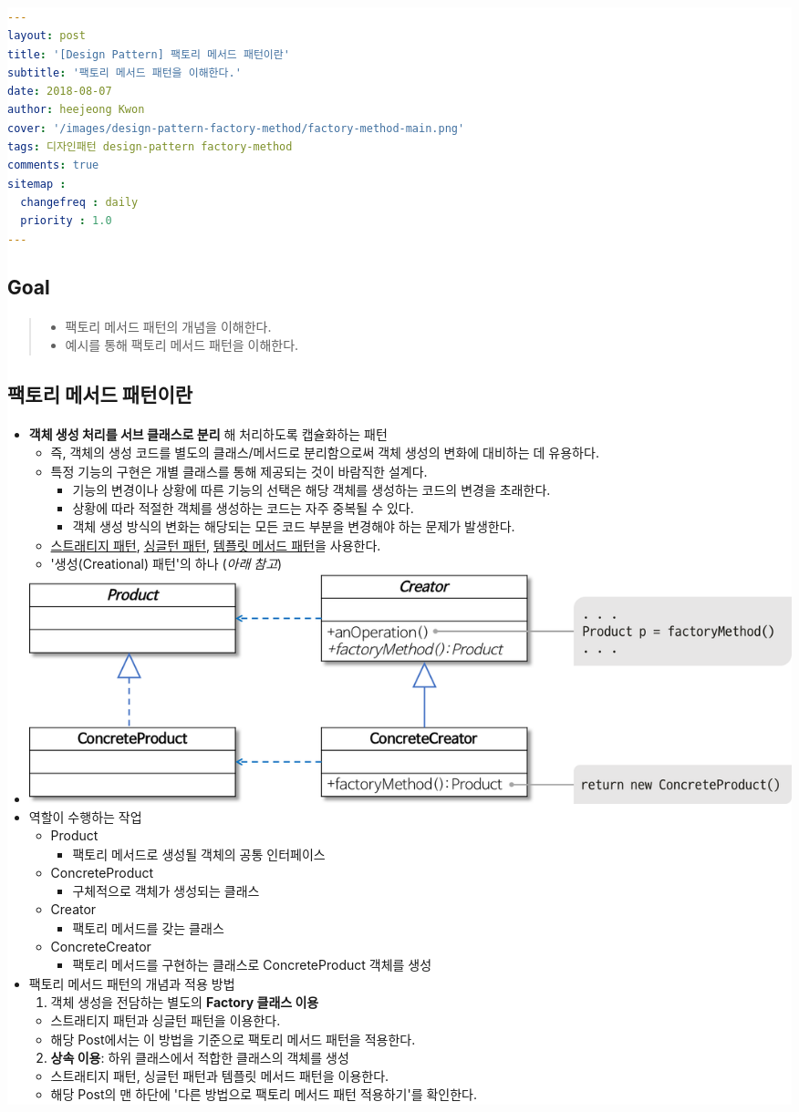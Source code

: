 ```yaml
---
layout: post
title: '[Design Pattern] 팩토리 메서드 패턴이란'
subtitle: '팩토리 메서드 패턴을 이해한다.'
date: 2018-08-07
author: heejeong Kwon
cover: '/images/design-pattern-factory-method/factory-method-main.png'
tags: 디자인패턴 design-pattern factory-method
comments: true
sitemap :
  changefreq : daily
  priority : 1.0
---
```



## Goal
> - 팩토리 메서드 패턴의 개념을 이해한다.
> - 예시를 통해 팩토리 메서드 패턴을 이해한다.

## 팩토리 메서드 패턴이란
* **객체 생성 처리를 서브 클래스로 분리** 해 처리하도록 캡슐화하는 패턴
  * 즉, 객체의 생성 코드를 별도의 클래스/메서드로 분리함으로써 객체 생성의 변화에 대비하는 데 유용하다.
  * 특정 기능의 구현은 개별 클래스를 통해 제공되는 것이 바람직한 설계다.
    * 기능의 변경이나 상황에 따른 기능의 선택은 해당 객체를 생성하는 코드의 변경을 초래한다.
    * 상황에 따라 적절한 객체를 생성하는 코드는 자주 중복될 수 있다.
    * 객체 생성 방식의 변화는 해당되는 모든 코드 부분을 변경해야 하는 문제가 발생한다.
  * [스트래티지 패턴](https://gmlwjd9405.github.io/2018/07/06/strategy-pattern.html), [싱글턴 패턴](https://gmlwjd9405.github.io/2018/07/06/singleton-pattern.html), [템플릿 메서드 패턴](https://gmlwjd9405.github.io/2018/07/13/template-method-pattern.html)을 사용한다.
  * '생성(Creational) 패턴'의 하나 (*아래 참고*)
* ![](/images/design-pattern-factory-method/factory-method-pattern.png)
* 역할이 수행하는 작업
  * Product
    * 팩토리 메서드로 생성될 객체의 공통 인터페이스
  * ConcreteProduct
    * 구체적으로 객체가 생성되는 클래스
  * Creator
    * 팩토리 메서드를 갖는 클래스
  * ConcreteCreator
    * 팩토리 메서드를 구현하는 클래스로 ConcreteProduct 객체를 생성
* 팩토리 메서드 패턴의 개념과 적용 방법
  1. 객체 생성을 전담하는 별도의 **Factory 클래스 이용**
    * 스트래티지 패턴과 싱글턴 패턴을 이용한다.
    * 해당 Post에서는 이 방법을 기준으로 팩토리 메서드 패턴을 적용한다.
  2. **상속 이용**: 하위 클래스에서 적합한 클래스의 객체를 생성
    * 스트래티지 패턴, 싱글턴 패턴과 템플릿 메서드 패턴을 이용한다.
    * 해당 Post의 맨 하단에 '다른 방법으로 팩토리 메서드 패턴 적용하기'를 확인한다.